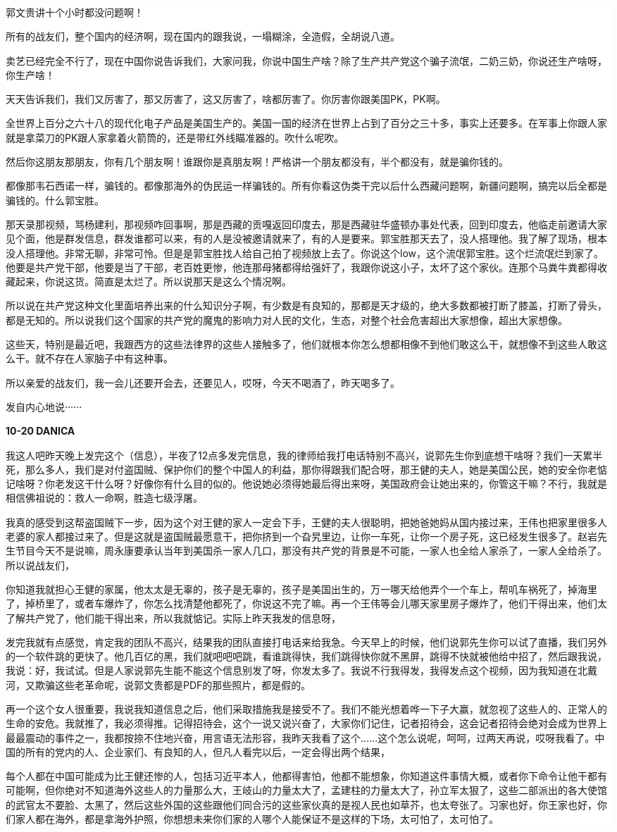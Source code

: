 郭文贵讲十个小时都没问题啊！
  


  

所有的战友们，整个国内的经济啊，现在国内的跟我说，一塌糊涂，全造假，全胡说八道。
  

卖艺已经完全不行了，现在中国你说告诉我们，大家问我，你说中国生产啥？除了生产共产党这个骗子流氓，二奶三奶，你说还生产啥呀，你生产啥！
  

天天告诉我们，我们又厉害了，那又厉害了，这又厉害了，啥都厉害了。你厉害你跟美国PK，PK啊。
  

全世界上百分之六十八的现代化电子产品是美国生产的。美国一国的经济在世界上占到了百分之三十多，事实上还要多。在军事上你跟人家就是拿菜刀的PK跟人家拿着火箭筒的，还是带红外线瞄准器的。吹什么呢吹。
  

然后你这朋友那朋友，你有几个朋友啊！谁跟你是真朋友啊！严格讲一个朋友都没有，半个都没有，就是骗你钱的。
  

都像那韦石西诺一样，骗钱的。都像那海外的伪民运一样骗钱的。所有你看这伪类干完以后什么西藏问题啊，新疆问题啊，搞完以后全都是骗钱的。什么郭宝胜。
  

那天录那视频，骂杨建利，那视频咋回事啊，那是西藏的贡嘎返回印度去，那是西藏驻华盛顿办事处代表，回到印度去，他临走前邀请大家见个面，他是群发信息，群发谁都可以来，有的人是没被邀请就来了，有的人是要来。郭宝胜那天去了，没人搭理他。我了解了现场，根本没人搭理他。非常无聊，非常可怜。但是是郭宝胜找人给自己拍了视频放上去了。你说这个low，这个流氓郭宝胜。这个烂流氓烂到家了。他要是共产党干部，他要是当了干部，老百姓更惨，他连那母猪都得给强奸了，我跟你说这小子，太坏了这个家伙。连那个马粪牛粪都得收藏起来，你说这货。简直是太烂了。所以说那天是这么个情况啊。
  

所以说在共产党这种文化里面培养出来的什么知识分子啊，有少数是有良知的，那都是天才级的，绝大多数都被打断了膝盖，打断了骨头，都是无知的。所以说我们这个国家的共产党的魔鬼的影响力对人民的文化，生态，对整个社会危害超出大家想像，超出大家想像。
  

这些天，特别是最近吧，我跟西方的这些法律界的这些人接触多了，他们就根本你怎么想都相像不到他们敢这么干，就想像不到这些人敢这么干。就不存在人家脑子中有这种事。
  

所以亲爱的战友们，我一会儿还要开会去，还要见人，哎呀，今天不喝酒了，昨天喝多了。
  

发自内心地说······
  

**10-20 DANICA**
  

我这人吧昨天晚上发完这个（信息），半夜了12点多发完信息，我的律师给我打电话特别不高兴，说郭先生你到底想干啥呀？我们一天累半死，那么多人，我们是对付盗国贼、保护你们的整个中国人的利益，那你得跟我们配合呀，那王健的夫人，她是美国公民，她的安全你老惦记啥呀？你老发这干什么呀？好像你有什么目的似的。他说她必须得她最后得出来呀，美国政府会让她出来的，你管这干嘛？不行，我就是相信佛祖说的：救人一命啊，胜造七级浮屠。
  

我真的感受到这帮盗国贼下一步，因为这个对王健的家人一定会下手，王健的夫人很聪明，把她爸她妈从国内接过来，王伟也把家里很多人老婆的家人都接过来了。但是这就是盗国贼最愿意干，把你挤到一个旮旯里边，让你一车死，让你一个房子死，这已经发生很多了。赵岩先生节目今天不是说嘛，周永康要承认当年到美国杀一家人几口，那没有共产党的背景是不可能，一家人也全给人家杀了，一家人全给杀了。所以说战友们，
  

你知道我就担心王健的家属，他太太是无辜的，孩子是无辜的，孩子是美国出生的，万一哪天给他弄个一个车上，帮叽车祸死了，掉海里了，掉桥里了，或者车爆炸了，你怎么找清楚他都死了，你说这不完了嘛。再一个王伟等会儿哪天家里房子爆炸了，他们干得出来，他们太了解共产党了，他们能干得出来，所以我就惦记。实际上昨天我发的信息呀，
  

发完我就有点感觉，肯定我的团队不高兴，结果我的团队直接打电话来给我急。今天早上的时候，他们说郭先生你可以试了直播，我们另外的一个软件跳的更快了。他几百亿的黑，我们就吧吧吧跳，看谁跳得快，我们跳得快你就不黑屏，跳得不快就被他给中招了，然后跟我说，我说：好，我试试。但是人家说郭先生能不能这个信息别发了呀，你发太多了。我说不行我得发，我得发点这个视频，因为我知道在北戴河，又欺骗这些老革命呢，说郭文贵都是PDF的那些照片，都是假的。
  

再一个这个女人很重要，我说我知道信息之后，他们采取措施我是接受不了。我们不能光想着哗一下子大赢，就忽视了这些人的、正常人的生命的安危。我就推了，我必须得推。记得招待会，这个一说又说兴奋了，大家你们记住，记者招待会，这会记者招待会绝对会成为世界上最最震动的事件之一，我都按捺不住地兴奋，用言语无法形容，我昨天我看了这个……这个怎么说呢，呵呵，过两天再说，哎呀我看了。中国的所有的党内的人、企业家们、有良知的人，但凡人看完以后，一定会得出两个结果，
  

每个人都在中国可能成为比王健还惨的人，包括习近平本人，他都得害怕，他都不能想象，你知道这件事情大概，或者你下命令让他干都有可能啊，但你绝对不知道海外这些人的力量那么大，王岐山的力量太大了，孟建柱的力量太大了，孙立军太狠了，这些二部派出的各大使馆的武官太不要脸、太黑了，然后这些外国的这些跟他们同合污的这些家伙真的是视人民也如草芥，也太夸张了。习家也好，你王家也好，你们家人都在海外，都是拿海外护照，你想想未来你们家的人哪个人能保证不是这样的下场，太可怕了，太可怕了。
  